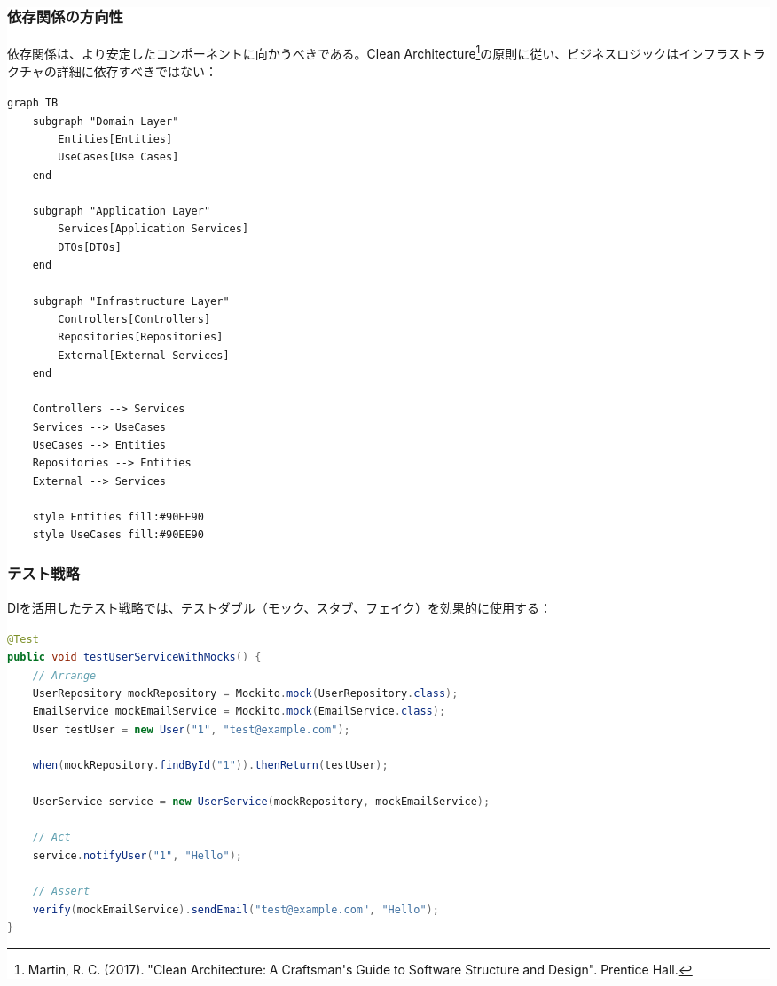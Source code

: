 ### 依存関係の方向性

依存関係は、より安定したコンポーネントに向かうべきである。Clean Architecture[^7]の原則に従い、ビジネスロジックはインフラストラクチャの詳細に依存すべきではない：

[^7]: Martin, R. C. (2017). "Clean Architecture: A Craftsman's Guide to Software Structure and Design". Prentice Hall.

```mermaid
graph TB
    subgraph "Domain Layer"
        Entities[Entities]
        UseCases[Use Cases]
    end
    
    subgraph "Application Layer"
        Services[Application Services]
        DTOs[DTOs]
    end
    
    subgraph "Infrastructure Layer"
        Controllers[Controllers]
        Repositories[Repositories]
        External[External Services]
    end
    
    Controllers --> Services
    Services --> UseCases
    UseCases --> Entities
    Repositories --> Entities
    External --> Services
    
    style Entities fill:#90EE90
    style UseCases fill:#90EE90
```

### テスト戦略

DIを活用したテスト戦略では、テストダブル（モック、スタブ、フェイク）を効果的に使用する：

```java
@Test
public void testUserServiceWithMocks() {
    // Arrange
    UserRepository mockRepository = Mockito.mock(UserRepository.class);
    EmailService mockEmailService = Mockito.mock(EmailService.class);
    User testUser = new User("1", "test@example.com");
    
    when(mockRepository.findById("1")).thenReturn(testUser);
    
    UserService service = new UserService(mockRepository, mockEmailService);
    
    // Act
    service.notifyUser("1", "Hello");
    
    // Assert
    verify(mockEmailService).sendEmail("test@example.com", "Hello");
}
```


[^1]: Fowler, M. (2004). "Inversion of Control Containers and the Dependency Injection pattern". https://martinfowler.com/articles/injection.html
[^2]: Martin, R. C. (2003). "Agile Software Development, Principles, Patterns, and Practices". Prentice Hall.
[^3]: Spring Framework Reference Documentation. https://docs.spring.io/spring-framework/docs/current/reference/html/
[^4]: Google Guice User Guide. https://github.com/google/guice/wiki/GettingStarted
[^5]: Unity Container Documentation. https://unitycontainer.github.io/documentation/
[^6]: Dagger 2 Documentation. https://dagger.dev/dev-guide/
[^8]: Wiggins, A. (2017). "The Twelve-Factor App". https://12factor.net/
[^9]: Spring Native Documentation. https://docs.spring.io/spring-native/docs/current/reference/htmlsingle/
[^10]: Quarkus Dependency Injection. https://quarkus.io/guides/cdi